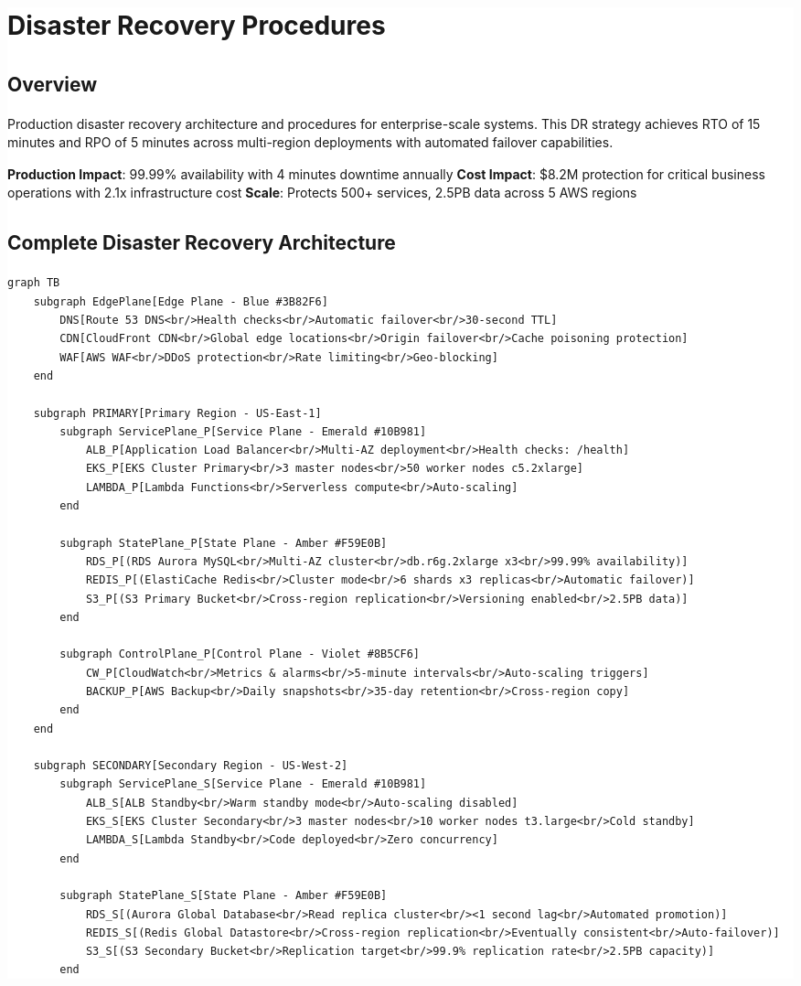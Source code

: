 # Disaster Recovery Procedures

## Overview

Production disaster recovery architecture and procedures for enterprise-scale systems. This DR strategy achieves RTO of 15 minutes and RPO of 5 minutes across multi-region deployments with automated failover capabilities.

**Production Impact**: 99.99% availability with 4 minutes downtime annually
**Cost Impact**: $8.2M protection for critical business operations with 2.1x infrastructure cost
**Scale**: Protects 500+ services, 2.5PB data across 5 AWS regions

## Complete Disaster Recovery Architecture

```mermaid
graph TB
    subgraph EdgePlane[Edge Plane - Blue #3B82F6]
        DNS[Route 53 DNS<br/>Health checks<br/>Automatic failover<br/>30-second TTL]
        CDN[CloudFront CDN<br/>Global edge locations<br/>Origin failover<br/>Cache poisoning protection]
        WAF[AWS WAF<br/>DDoS protection<br/>Rate limiting<br/>Geo-blocking]
    end

    subgraph PRIMARY[Primary Region - US-East-1]
        subgraph ServicePlane_P[Service Plane - Emerald #10B981]
            ALB_P[Application Load Balancer<br/>Multi-AZ deployment<br/>Health checks: /health]
            EKS_P[EKS Cluster Primary<br/>3 master nodes<br/>50 worker nodes c5.2xlarge]
            LAMBDA_P[Lambda Functions<br/>Serverless compute<br/>Auto-scaling]
        end

        subgraph StatePlane_P[State Plane - Amber #F59E0B]
            RDS_P[(RDS Aurora MySQL<br/>Multi-AZ cluster<br/>db.r6g.2xlarge x3<br/>99.99% availability)]
            REDIS_P[(ElastiCache Redis<br/>Cluster mode<br/>6 shards x3 replicas<br/>Automatic failover)]
            S3_P[(S3 Primary Bucket<br/>Cross-region replication<br/>Versioning enabled<br/>2.5PB data)]
        end

        subgraph ControlPlane_P[Control Plane - Violet #8B5CF6]
            CW_P[CloudWatch<br/>Metrics & alarms<br/>5-minute intervals<br/>Auto-scaling triggers]
            BACKUP_P[AWS Backup<br/>Daily snapshots<br/>35-day retention<br/>Cross-region copy]
        end
    end

    subgraph SECONDARY[Secondary Region - US-West-2]
        subgraph ServicePlane_S[Service Plane - Emerald #10B981]
            ALB_S[ALB Standby<br/>Warm standby mode<br/>Auto-scaling disabled]
            EKS_S[EKS Cluster Secondary<br/>3 master nodes<br/>10 worker nodes t3.large<br/>Cold standby]
            LAMBDA_S[Lambda Standby<br/>Code deployed<br/>Zero concurrency]
        end

        subgraph StatePlane_S[State Plane - Amber #F59E0B]
            RDS_S[(Aurora Global Database<br/>Read replica cluster<br/><1 second lag<br/>Automated promotion)]
            REDIS_S[(Redis Global Datastore<br/>Cross-region replication<br/>Eventually consistent<br/>Auto-failover)]
            S3_S[(S3 Secondary Bucket<br/>Replication target<br/>99.9% replication rate<br/>2.5PB capacity)]
        end

```